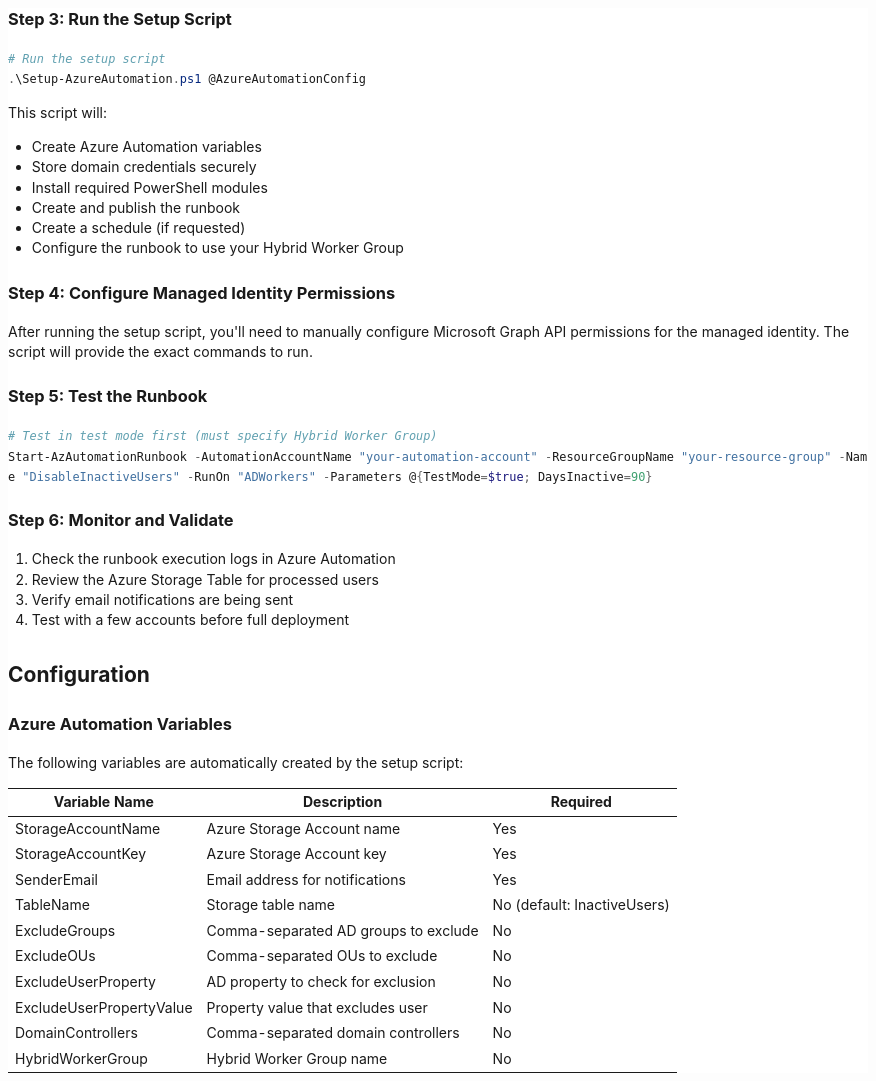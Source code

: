 ### Step 3: Run the Setup Script

```powershell
# Run the setup script
.\Setup-AzureAutomation.ps1 @AzureAutomationConfig
```

This script will:
- Create Azure Automation variables
- Store domain credentials securely
- Install required PowerShell modules
- Create and publish the runbook
- Create a schedule (if requested)
- Configure the runbook to use your Hybrid Worker Group

### Step 4: Configure Managed Identity Permissions

After running the setup script, you'll need to manually configure Microsoft Graph API permissions for the managed identity. The script will provide the exact commands to run.

### Step 5: Test the Runbook

```powershell
# Test in test mode first (must specify Hybrid Worker Group)
Start-AzAutomationRunbook -AutomationAccountName "your-automation-account" -ResourceGroupName "your-resource-group" -Name "DisableInactiveUsers" -RunOn "ADWorkers" -Parameters @{TestMode=$true; DaysInactive=90}
```

### Step 6: Monitor and Validate

1. Check the runbook execution logs in Azure Automation
2. Review the Azure Storage Table for processed users
3. Verify email notifications are being sent
4. Test with a few accounts before full deployment

## Configuration

### Azure Automation Variables

The following variables are automatically created by the setup script:

| Variable Name | Description | Required |
|---------------|-------------|----------|
| StorageAccountName | Azure Storage Account name | Yes |
| StorageAccountKey | Azure Storage Account key | Yes |
| SenderEmail | Email address for notifications | Yes |
| TableName | Storage table name | No (default: InactiveUsers) |
| ExcludeGroups | Comma-separated AD groups to exclude | No |
| ExcludeOUs | Comma-separated OUs to exclude | No |
| ExcludeUserProperty | AD property to check for exclusion | No |
| ExcludeUserPropertyValue | Property value that excludes user | No |
| DomainControllers | Comma-separated domain controllers | No |
| HybridWorkerGroup | Hybrid Worker Group name | No |
